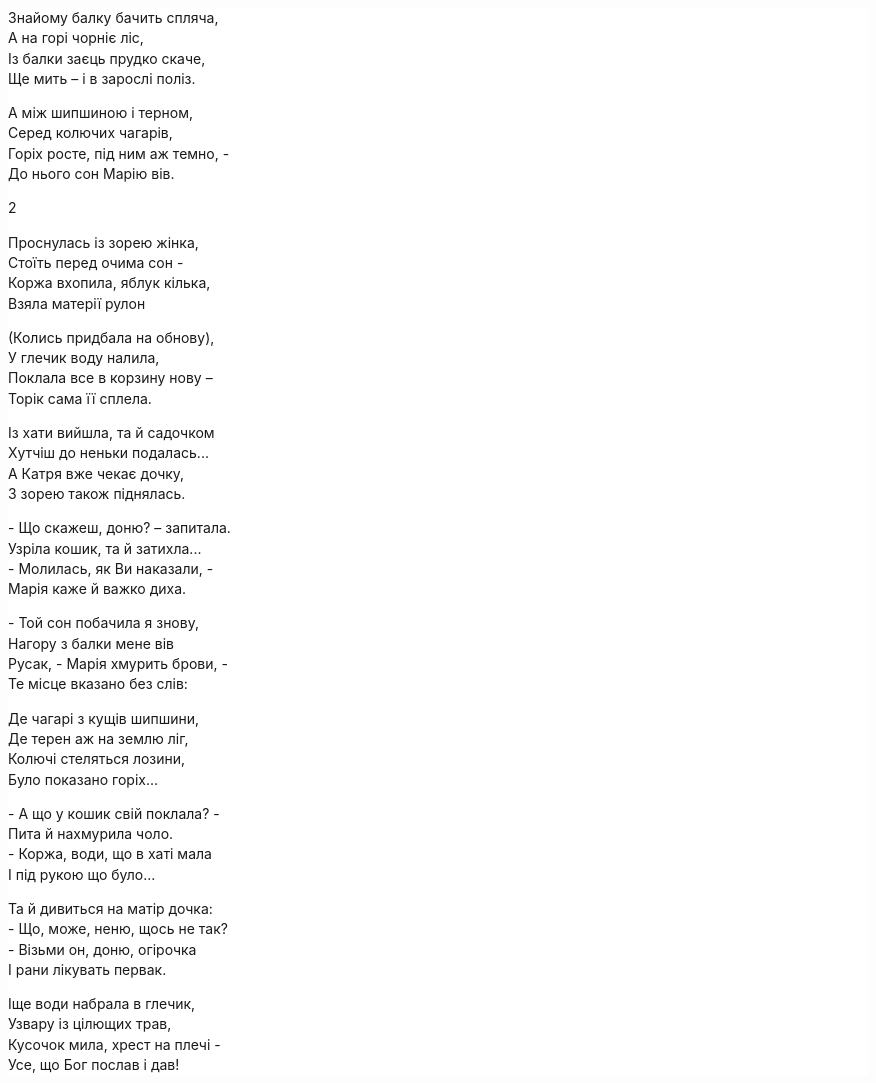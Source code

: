 Знайому балку бачить спляча,  
А на горі чорніє ліс,  
Із балки заєць прудко скаче,  
Ще мить – і в зарослі поліз.  

А між шипшиною і терном,  
Серед колючих чагарів,  
Горіх росте, під ним аж темно, -  
До нього сон Марію вів.  

2

Проснулась із зорею жінка,  
Стоїть перед очима сон -  
Коржа вхопила, яблук кілька,  
Взяла матерії рулон  

(Колись придбала на обнову),  
У глечик воду налила,  
Поклала все в корзину нову –  
Торік сама її сплела.  

Із хати вийшла, та й садочком  
Хутчіш до неньки подалась...  
А Катря вже чекає дочку,  
З зорею також піднялась.  

\- Що скажеш, доню? – запитала.  
Узріла кошик, та й затихла...  
\- Молилась, як Ви наказали, -  
Марія каже й важко диха.  

\- Той сон побачила я знову,  
Нагору з балки мене вів  
Русак, - Марія хмурить брови, -  
Те місце вказано без слів:  

Де чагарі з кущів шипшини,  
Де терен аж на землю ліг,  
Колючі стеляться лозини,  
Було показано горіх...  

\- А що у кошик свій поклала? -  
Пита й нахмурила чоло.  
\- Коржа, води, що в хаті мала  
І під рукою що було...  

Та й дивиться на матір дочка:  
\- Що, може, неню, щось не так?  
\- Візьми он, доню, огірочка  
І рани лікувать первак.  

Іще води набрала в глечик,  
Узвару із цілющих трав,  
Кусочок мила, хрест на плечі -  
Усе, що Бог послав і дав!  
